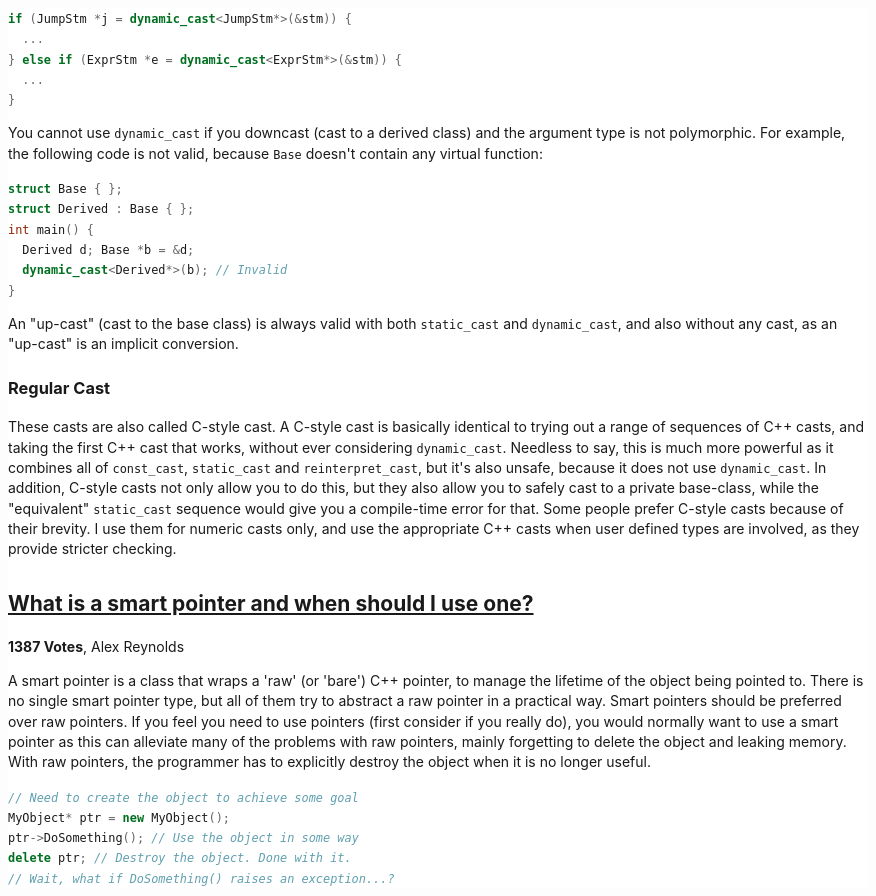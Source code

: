 ```c++
if (JumpStm *j = dynamic_cast<JumpStm*>(&stm)) {
  ...
} else if (ExprStm *e = dynamic_cast<ExprStm*>(&stm)) {
  ...
}
```

You cannot use `dynamic_cast` if you downcast (cast to a derived class) and the argument type is not polymorphic. For example, the following code is not valid, because `Base` doesn't contain any virtual function:

```c++
struct Base { };
struct Derived : Base { };
int main() {
  Derived d; Base *b = &d;
  dynamic_cast<Derived*>(b); // Invalid
}
```

An "up-cast" (cast to the base class) is always valid with both `static_cast` and `dynamic_cast`, and also without any cast, as an "up-cast" is an implicit conversion.

### Regular Cast

These casts are also called C-style cast. A C-style cast is basically identical to trying out a range of sequences of C++ casts, and taking the first C++ cast that works, without ever considering `dynamic_cast`. Needless to say, this is much more powerful as it combines all of `const_cast`, `static_cast` and `reinterpret_cast`, but it's also unsafe, because it does not use `dynamic_cast`.
In addition, C-style casts not only allow you to do this, but they also allow you to safely cast to a private base-class, while the "equivalent" `static_cast` sequence would give you a compile-time error for that.
Some people prefer C-style casts because of their brevity. I use them for numeric casts only, and use the appropriate C++ casts when user defined types are involved, as they provide stricter checking.

## [What is a smart pointer and when should I use one?](https://stackoverflow.com/questions/106508/what-is-a-smart-pointer-and-when-should-i-use-one)

**1387 Votes**, Alex Reynolds

A smart pointer is a class that wraps a 'raw' (or 'bare') C++ pointer, to manage the lifetime of the object being pointed to. There is no single smart pointer type, but all of them try to abstract a raw pointer in a practical way.
Smart pointers should be preferred over raw pointers. If you feel you need to use pointers (first consider if you really do), you would normally want to use a smart pointer as this can alleviate many of the problems with raw pointers, mainly forgetting to delete the object and leaking memory.
With raw pointers, the programmer has to explicitly destroy the object when it is no longer useful.

```c++
// Need to create the object to achieve some goal
MyObject* ptr = new MyObject(); 
ptr->DoSomething(); // Use the object in some way
delete ptr; // Destroy the object. Done with it.
// Wait, what if DoSomething() raises an exception...?
```
